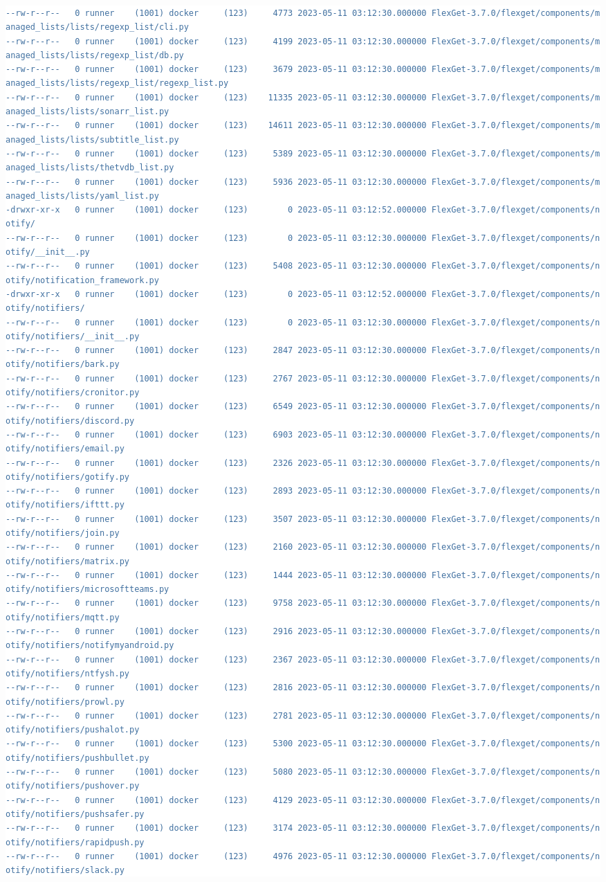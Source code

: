 ```diff
--rw-r--r--   0 runner    (1001) docker     (123)     4773 2023-05-11 03:12:30.000000 FlexGet-3.7.0/flexget/components/managed_lists/lists/regexp_list/cli.py
--rw-r--r--   0 runner    (1001) docker     (123)     4199 2023-05-11 03:12:30.000000 FlexGet-3.7.0/flexget/components/managed_lists/lists/regexp_list/db.py
--rw-r--r--   0 runner    (1001) docker     (123)     3679 2023-05-11 03:12:30.000000 FlexGet-3.7.0/flexget/components/managed_lists/lists/regexp_list/regexp_list.py
--rw-r--r--   0 runner    (1001) docker     (123)    11335 2023-05-11 03:12:30.000000 FlexGet-3.7.0/flexget/components/managed_lists/lists/sonarr_list.py
--rw-r--r--   0 runner    (1001) docker     (123)    14611 2023-05-11 03:12:30.000000 FlexGet-3.7.0/flexget/components/managed_lists/lists/subtitle_list.py
--rw-r--r--   0 runner    (1001) docker     (123)     5389 2023-05-11 03:12:30.000000 FlexGet-3.7.0/flexget/components/managed_lists/lists/thetvdb_list.py
--rw-r--r--   0 runner    (1001) docker     (123)     5936 2023-05-11 03:12:30.000000 FlexGet-3.7.0/flexget/components/managed_lists/lists/yaml_list.py
-drwxr-xr-x   0 runner    (1001) docker     (123)        0 2023-05-11 03:12:52.000000 FlexGet-3.7.0/flexget/components/notify/
--rw-r--r--   0 runner    (1001) docker     (123)        0 2023-05-11 03:12:30.000000 FlexGet-3.7.0/flexget/components/notify/__init__.py
--rw-r--r--   0 runner    (1001) docker     (123)     5408 2023-05-11 03:12:30.000000 FlexGet-3.7.0/flexget/components/notify/notification_framework.py
-drwxr-xr-x   0 runner    (1001) docker     (123)        0 2023-05-11 03:12:52.000000 FlexGet-3.7.0/flexget/components/notify/notifiers/
--rw-r--r--   0 runner    (1001) docker     (123)        0 2023-05-11 03:12:30.000000 FlexGet-3.7.0/flexget/components/notify/notifiers/__init__.py
--rw-r--r--   0 runner    (1001) docker     (123)     2847 2023-05-11 03:12:30.000000 FlexGet-3.7.0/flexget/components/notify/notifiers/bark.py
--rw-r--r--   0 runner    (1001) docker     (123)     2767 2023-05-11 03:12:30.000000 FlexGet-3.7.0/flexget/components/notify/notifiers/cronitor.py
--rw-r--r--   0 runner    (1001) docker     (123)     6549 2023-05-11 03:12:30.000000 FlexGet-3.7.0/flexget/components/notify/notifiers/discord.py
--rw-r--r--   0 runner    (1001) docker     (123)     6903 2023-05-11 03:12:30.000000 FlexGet-3.7.0/flexget/components/notify/notifiers/email.py
--rw-r--r--   0 runner    (1001) docker     (123)     2326 2023-05-11 03:12:30.000000 FlexGet-3.7.0/flexget/components/notify/notifiers/gotify.py
--rw-r--r--   0 runner    (1001) docker     (123)     2893 2023-05-11 03:12:30.000000 FlexGet-3.7.0/flexget/components/notify/notifiers/ifttt.py
--rw-r--r--   0 runner    (1001) docker     (123)     3507 2023-05-11 03:12:30.000000 FlexGet-3.7.0/flexget/components/notify/notifiers/join.py
--rw-r--r--   0 runner    (1001) docker     (123)     2160 2023-05-11 03:12:30.000000 FlexGet-3.7.0/flexget/components/notify/notifiers/matrix.py
--rw-r--r--   0 runner    (1001) docker     (123)     1444 2023-05-11 03:12:30.000000 FlexGet-3.7.0/flexget/components/notify/notifiers/microsoftteams.py
--rw-r--r--   0 runner    (1001) docker     (123)     9758 2023-05-11 03:12:30.000000 FlexGet-3.7.0/flexget/components/notify/notifiers/mqtt.py
--rw-r--r--   0 runner    (1001) docker     (123)     2916 2023-05-11 03:12:30.000000 FlexGet-3.7.0/flexget/components/notify/notifiers/notifymyandroid.py
--rw-r--r--   0 runner    (1001) docker     (123)     2367 2023-05-11 03:12:30.000000 FlexGet-3.7.0/flexget/components/notify/notifiers/ntfysh.py
--rw-r--r--   0 runner    (1001) docker     (123)     2816 2023-05-11 03:12:30.000000 FlexGet-3.7.0/flexget/components/notify/notifiers/prowl.py
--rw-r--r--   0 runner    (1001) docker     (123)     2781 2023-05-11 03:12:30.000000 FlexGet-3.7.0/flexget/components/notify/notifiers/pushalot.py
--rw-r--r--   0 runner    (1001) docker     (123)     5300 2023-05-11 03:12:30.000000 FlexGet-3.7.0/flexget/components/notify/notifiers/pushbullet.py
--rw-r--r--   0 runner    (1001) docker     (123)     5080 2023-05-11 03:12:30.000000 FlexGet-3.7.0/flexget/components/notify/notifiers/pushover.py
--rw-r--r--   0 runner    (1001) docker     (123)     4129 2023-05-11 03:12:30.000000 FlexGet-3.7.0/flexget/components/notify/notifiers/pushsafer.py
--rw-r--r--   0 runner    (1001) docker     (123)     3174 2023-05-11 03:12:30.000000 FlexGet-3.7.0/flexget/components/notify/notifiers/rapidpush.py
--rw-r--r--   0 runner    (1001) docker     (123)     4976 2023-05-11 03:12:30.000000 FlexGet-3.7.0/flexget/components/notify/notifiers/slack.py
```